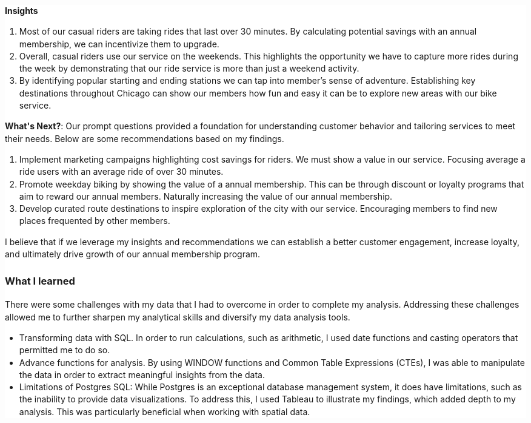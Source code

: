 **Insights**
1. Most of our casual riders are taking rides that last over 30 minutes. By calculating potential savings with an annual membership, we can incentivize them to upgrade.
2. Overall, casual riders use our service on the weekends. This highlights the opportunity we have to capture more rides during the week by demonstrating that our ride service is more than just a weekend activity.
3. By identifying popular starting and ending stations we can tap into  member’s sense of adventure. Establishing key destinations throughout Chicago can show our members how fun and easy it can be to explore new areas with our bike service.

**What's Next?**:
Our prompt questions provided a foundation for understanding customer behavior and tailoring services to meet their needs. Below are some recommendations based on my findings.

1. Implement marketing campaigns highlighting cost savings for riders. We must show a value in our service. Focusing average a ride users with an average ride of over 30 minutes.
2. Promote weekday biking by showing the value of a annual membership. This can be through discount or loyalty programs that aim to reward our annual members. Naturally increasing the value of our annual membership.
3. Develop curated route destinations to inspire exploration of the city with our service. Encouraging members to find new places frequented by other members.

I believe that if we leverage my insights and recommendations we can establish a better customer engagement, increase loyalty, and ultimately drive growth of our annual membership program.

### What I learned
There were some challenges with my data that I had to overcome in order to complete my analysis. Addressing these challenges allowed me to further sharpen my analytical skills and diversify my data analysis tools.

- Transforming data with SQL. In order to run calculations, such as arithmetic, I used date functions and casting operators that permitted me to do so.
- Advance functions for analysis. By using WINDOW functions and Common Table Expressions (CTEs), I was able to manipulate the data in order to extract meaningful insights from the data.
- Limitations of Postgres SQL: While Postgres is an exceptional database management system, it does have limitations, such as the inability to provide data visualizations. To address this, I used Tableau to illustrate my findings, which added depth to my analysis. This was particularly beneficial when working with spatial data.
